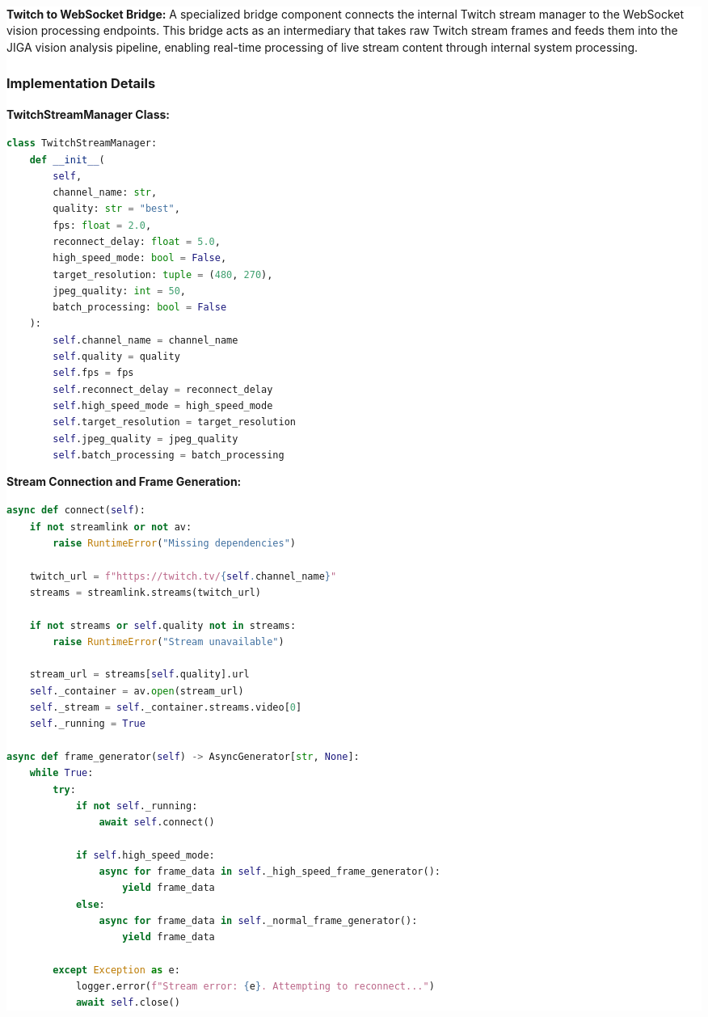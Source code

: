 **Twitch to WebSocket Bridge:**
A specialized bridge component connects the internal Twitch stream manager to the WebSocket vision processing endpoints. This bridge acts as an intermediary that takes raw Twitch stream frames and feeds them into the JIGA vision analysis pipeline, enabling real-time processing of live stream content through internal system processing.

### Implementation Details

**TwitchStreamManager Class:**
```python
class TwitchStreamManager:
    def __init__(
        self, 
        channel_name: str, 
        quality: str = "best", 
        fps: float = 2.0, 
        reconnect_delay: float = 5.0,
        high_speed_mode: bool = False,
        target_resolution: tuple = (480, 270),
        jpeg_quality: int = 50,
        batch_processing: bool = False
    ):
        self.channel_name = channel_name
        self.quality = quality
        self.fps = fps
        self.reconnect_delay = reconnect_delay
        self.high_speed_mode = high_speed_mode
        self.target_resolution = target_resolution
        self.jpeg_quality = jpeg_quality
        self.batch_processing = batch_processing
```

**Stream Connection and Frame Generation:**
```python
async def connect(self):
    if not streamlink or not av:
        raise RuntimeError("Missing dependencies")
    
    twitch_url = f"https://twitch.tv/{self.channel_name}"
    streams = streamlink.streams(twitch_url)
    
    if not streams or self.quality not in streams:
        raise RuntimeError("Stream unavailable")
    
    stream_url = streams[self.quality].url
    self._container = av.open(stream_url)
    self._stream = self._container.streams.video[0]
    self._running = True

async def frame_generator(self) -> AsyncGenerator[str, None]:
    while True:
        try:
            if not self._running:
                await self.connect()
            
            if self.high_speed_mode:
                async for frame_data in self._high_speed_frame_generator():
                    yield frame_data
            else:
                async for frame_data in self._normal_frame_generator():
                    yield frame_data
                    
        except Exception as e:
            logger.error(f"Stream error: {e}. Attempting to reconnect...")
            await self.close()
```